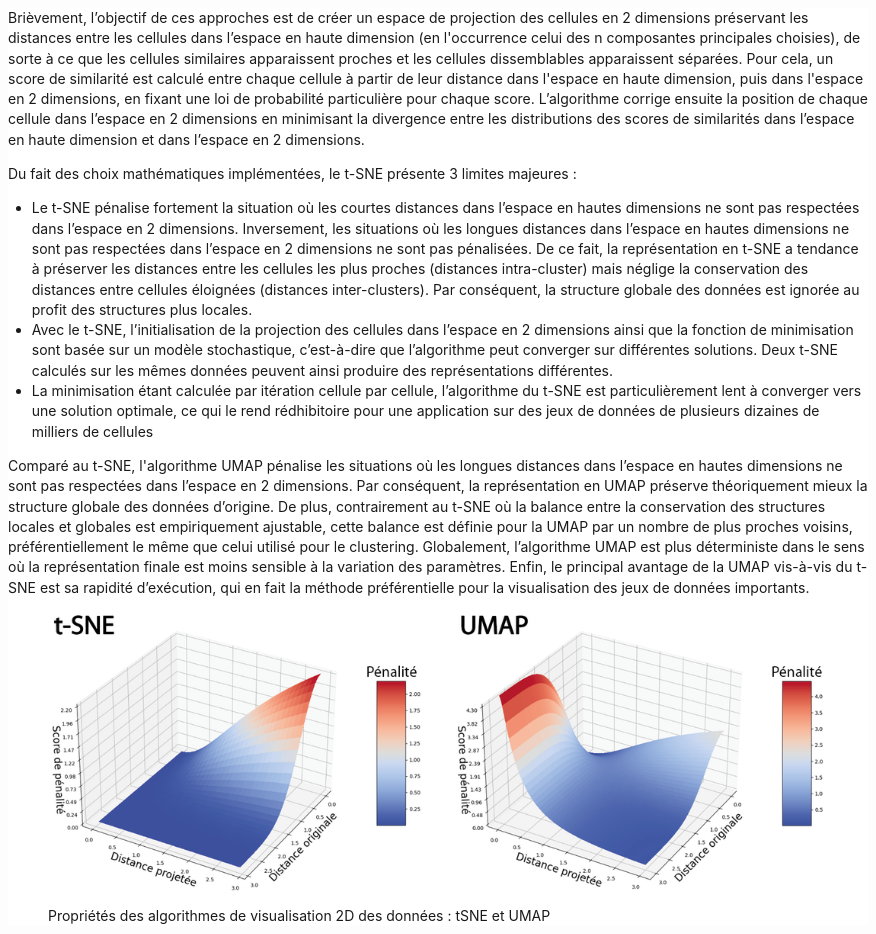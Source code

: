 Brièvement, l’objectif de ces approches est de créer un espace de projection des cellules en 2 dimensions préservant les distances entre les cellules dans l’espace en haute dimension (en l'occurrence celui des n composantes principales choisies), de sorte à ce que les cellules similaires apparaissent proches et les cellules dissemblables apparaissent séparées. Pour cela, un score de similarité est calculé entre chaque cellule à partir de leur distance dans l'espace en haute dimension, puis dans l'espace en 2 dimensions, en fixant une loi de probabilité particulière pour chaque score. L’algorithme corrige ensuite la position de chaque cellule dans l’espace en 2 dimensions en minimisant la divergence entre les distributions des scores de similarités dans l’espace en haute dimension et
dans l’espace en 2 dimensions.

Du fait des choix mathématiques implémentées, le t-SNE présente 3 limites majeures :
* Le t-SNE pénalise fortement la situation où les courtes distances dans
l’espace en hautes dimensions ne sont pas respectées dans l’espace en 2 dimensions. Inversement, les situations où les longues distances dans l’espace en hautes dimensions ne sont pas respectées dans l’espace en 2 dimensions ne sont pas pénalisées. De ce fait, la représentation en t-SNE a tendance à préserver les distances entre les cellules les plus proches (distances intra-cluster) mais néglige la conservation des distances entre cellules éloignées (distances inter-clusters). Par conséquent, la structure globale des données est ignorée au profit des structures plus locales.
* Avec le t-SNE, l’initialisation de la projection des cellules dans l’espace en 2 dimensions ainsi que la fonction de minimisation sont basée sur un modèle stochastique, c’est-à-dire que l’algorithme peut converger sur différentes solutions. Deux t-SNE calculés sur les mêmes données peuvent ainsi produire des représentations différentes.
* La minimisation étant calculée par itération cellule par cellule, l’algorithme du t-SNE est particulièrement lent à converger vers une solution optimale, ce qui le rend rédhibitoire pour une application sur des jeux de données de plusieurs dizaines de milliers de cellules

Comparé au t-SNE, l'algorithme UMAP pénalise les situations où les longues distances dans l’espace en hautes dimensions ne sont pas respectées dans l’espace en 2 dimensions. Par conséquent, la représentation en UMAP préserve théoriquement mieux la structure globale des données d’origine. De plus, contrairement au t-SNE où la balance entre la conservation des structures locales et globales est empiriquement ajustable, cette balance est définie pour la UMAP par un nombre de plus proches voisins, préférentiellement le même que celui utilisé pour le clustering. Globalement, l’algorithme UMAP est plus déterministe dans le sens où la représentation finale est moins sensible à la variation des paramètres. Enfin, le principal avantage de la UMAP vis-à-vis du t-SNE est sa rapidité d’exécution, qui en fait la méthode préférentielle pour la visualisation des jeux de données importants.

<figure>
  <img src="/images/Projections.PNG" alt="Propriétés des algorithmes de visualisation 2D des données : tSNE et UMAP"/>
  <figcaption>Propriétés des algorithmes de visualisation 2D des données : tSNE et UMAP</figcaption>
</figure>
